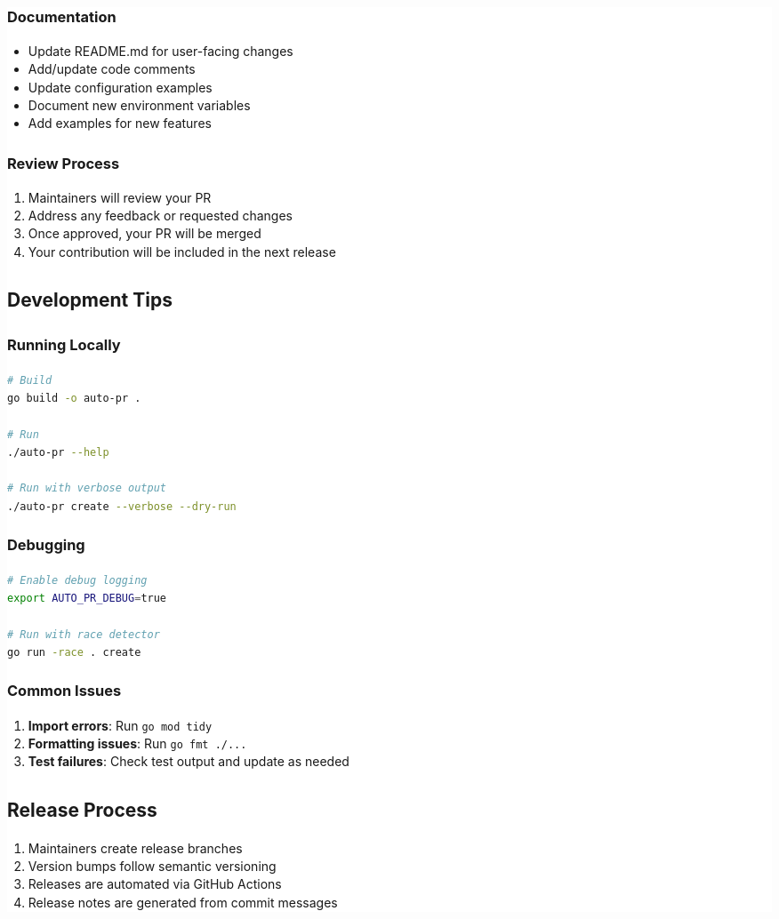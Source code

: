 ### Documentation

- Update README.md for user-facing changes
- Add/update code comments
- Update configuration examples
- Document new environment variables
- Add examples for new features

### Review Process

1. Maintainers will review your PR
2. Address any feedback or requested changes
3. Once approved, your PR will be merged
4. Your contribution will be included in the next release

## Development Tips

### Running Locally

```bash
# Build
go build -o auto-pr .

# Run
./auto-pr --help

# Run with verbose output
./auto-pr create --verbose --dry-run
```

### Debugging

```bash
# Enable debug logging
export AUTO_PR_DEBUG=true

# Run with race detector
go run -race . create
```

### Common Issues

1. **Import errors**: Run `go mod tidy`
2. **Formatting issues**: Run `go fmt ./...`
3. **Test failures**: Check test output and update as needed

## Release Process

1. Maintainers create release branches
2. Version bumps follow semantic versioning
3. Releases are automated via GitHub Actions
4. Release notes are generated from commit messages
